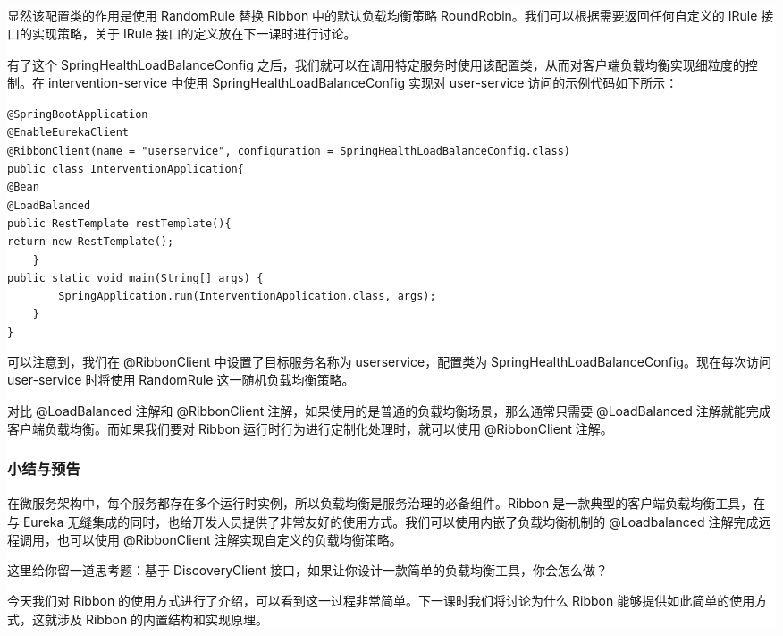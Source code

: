 显然该配置类的作用是使用 RandomRule 替换 Ribbon 中的默认负载均衡策略 RoundRobin。我们可以根据需要返回任何自定义的 IRule 接口的实现策略，关于 IRule 接口的定义放在下一课时进行讨论。

有了这个 SpringHealthLoadBalanceConfig 之后，我们就可以在调用特定服务时使用该配置类，从而对客户端负载均衡实现细粒度的控制。在 intervention-service 中使用 SpringHealthLoadBalanceConfig 实现对 user-service 访问的示例代码如下所示：

```
@SpringBootApplication
@EnableEurekaClient
@RibbonClient(name = "userservice", configuration = SpringHealthLoadBalanceConfig.class)
public class InterventionApplication{
@Bean
@LoadBalanced
public RestTemplate restTemplate(){
return new RestTemplate();
    }
public static void main(String[] args) {
        SpringApplication.run(InterventionApplication.class, args);
    }
}
```

可以注意到，我们在 @RibbonClient 中设置了目标服务名称为 userservice，配置类为 SpringHealthLoadBalanceConfig。现在每次访问 user-service 时将使用 RandomRule 这一随机负载均衡策略。

对比 @LoadBalanced 注解和 @RibbonClient 注解，如果使用的是普通的负载均衡场景，那么通常只需要 @LoadBalanced 注解就能完成客户端负载均衡。而如果我们要对 Ribbon 运行时行为进行定制化处理时，就可以使用 @RibbonClient 注解。

### 小结与预告

在微服务架构中，每个服务都存在多个运行时实例，所以负载均衡是服务治理的必备组件。Ribbon 是一款典型的客户端负载均衡工具，在与 Eureka 无缝集成的同时，也给开发人员提供了非常友好的使用方式。我们可以使用内嵌了负载均衡机制的 @Loadbalanced 注解完成远程调用，也可以使用 @RibbonClient 注解实现自定义的负载均衡策略。

这里给你留一道思考题：基于 DiscoveryClient 接口，如果让你设计一款简单的负载均衡工具，你会怎么做？

今天我们对 Ribbon 的使用方式进行了介绍，可以看到这一过程非常简单。下一课时我们将讨论为什么 Ribbon 能够提供如此简单的使用方式，这就涉及 Ribbon 的内置结构和实现原理。
